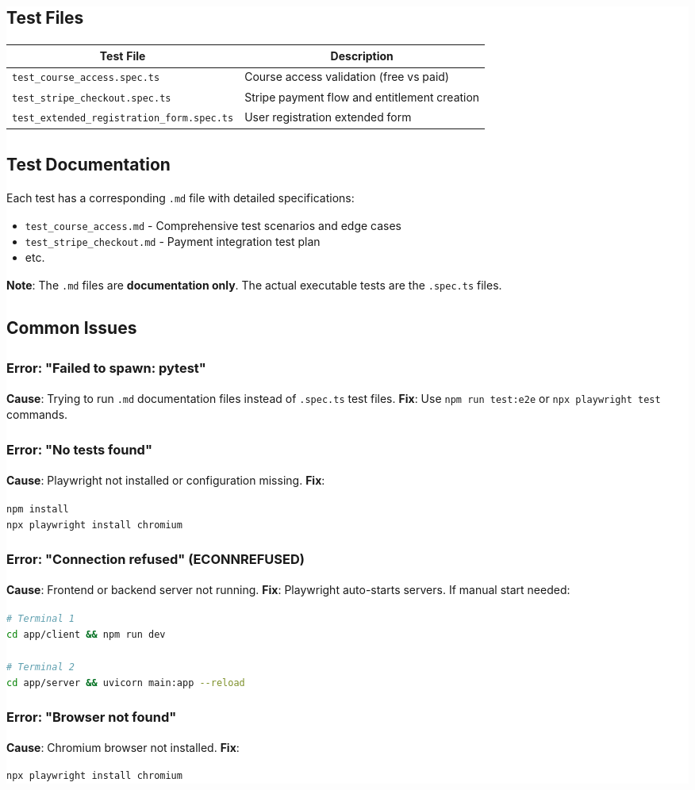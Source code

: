 ## Test Files

| Test File | Description |
|-----------|-------------|
| `test_course_access.spec.ts` | Course access validation (free vs paid) |
| `test_stripe_checkout.spec.ts` | Stripe payment flow and entitlement creation |
| `test_extended_registration_form.spec.ts` | User registration extended form |

## Test Documentation

Each test has a corresponding `.md` file with detailed specifications:
- `test_course_access.md` - Comprehensive test scenarios and edge cases
- `test_stripe_checkout.md` - Payment integration test plan
- etc.

**Note**: The `.md` files are **documentation only**. The actual executable tests are the `.spec.ts` files.

## Common Issues

### Error: "Failed to spawn: pytest"
**Cause**: Trying to run `.md` documentation files instead of `.spec.ts` test files.
**Fix**: Use `npm run test:e2e` or `npx playwright test` commands.

### Error: "No tests found"
**Cause**: Playwright not installed or configuration missing.
**Fix**:
```bash
npm install
npx playwright install chromium
```

### Error: "Connection refused" (ECONNREFUSED)
**Cause**: Frontend or backend server not running.
**Fix**: Playwright auto-starts servers. If manual start needed:
```bash
# Terminal 1
cd app/client && npm run dev

# Terminal 2
cd app/server && uvicorn main:app --reload
```

### Error: "Browser not found"
**Cause**: Chromium browser not installed.
**Fix**:
```bash
npx playwright install chromium
```
